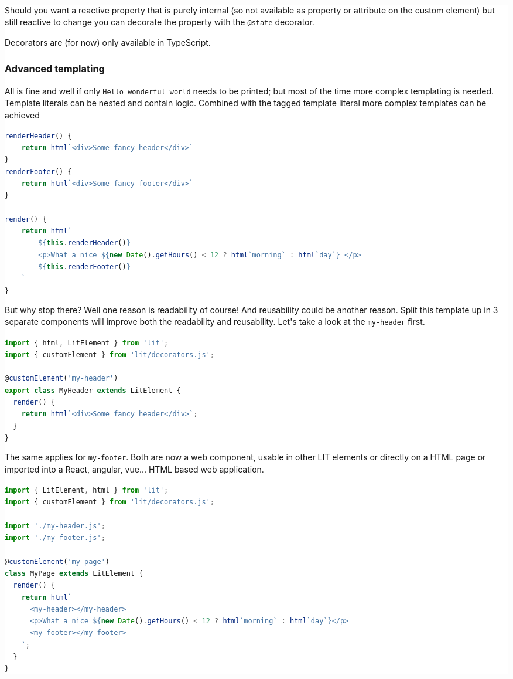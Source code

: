 Should you want a reactive property that is purely internal (so not available as property or attribute on the custom element) but still reactive to change you can decorate the property with the `@state` decorator.

Decorators are (for now) only available in TypeScript.

### Advanced templating

All is fine and well if only `Hello wonderful world` needs to be printed; but most of the time more complex templating is needed. Template literals can be nested and contain logic. Combined with the tagged template literal more complex templates can be achieved

```ts
renderHeader() {
    return html`<div>Some fancy header</div>`
}
renderFooter() {
    return html`<div>Some fancy footer</div>`
}

render() {
    return html`
        ${this.renderHeader()}
        <p>What a nice ${new Date().getHours() < 12 ? html`morning` : html`day`} </p>
        ${this.renderFooter()}
    `
}
```

But why stop there? Well one reason is readability of course! And reusability could be another reason. Split this template up in 3 separate components will improve both the readability and reusability. Let's take a look at the `my-header` first.

```ts
import { html, LitElement } from 'lit';
import { customElement } from 'lit/decorators.js';

@customElement('my-header')
export class MyHeader extends LitElement {
  render() {
    return html`<div>Some fancy header</div>`;
  }
}
```

The same applies for `my-footer`. Both are now a web component, usable in other LIT elements or directly on a HTML page or imported into a React, angular, vue... HTML based web application.

```ts
import { LitElement, html } from 'lit';
import { customElement } from 'lit/decorators.js';

import './my-header.js';
import './my-footer.js';

@customElement('my-page')
class MyPage extends LitElement {
  render() {
    return html`
      <my-header></my-header>
      <p>What a nice ${new Date().getHours() < 12 ? html`morning` : html`day`}</p>
      <my-footer></my-footer>
    `;
  }
}
```
